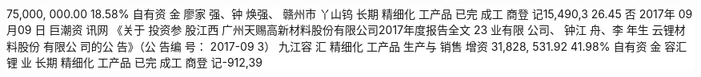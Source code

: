 75,000,
000.00
18.58%
自有资
金
廖家
强、钟
焕强、
赣州市
丫山钨
长期
精细化
工产品
已完
成工
商登
记15,490,3
26.45
否
2017年
09月09
日
巨潮资
讯网
《关于
投资参
股江西
广州天赐高新材料股份有限公司2017年度报告全文
23
业有限
公司、
钟江
舟、李
年生
云锂材
料股份
有限公
司的公
告》（公
告编
号：
2017-09
3）
九江容
汇
精细化
工产品
生产与
销售
增资
31,828,
531.92
41.98%
自有资
金
容汇锂
业
长期
精细化
工产品
已完
成工
商登
记-912,39